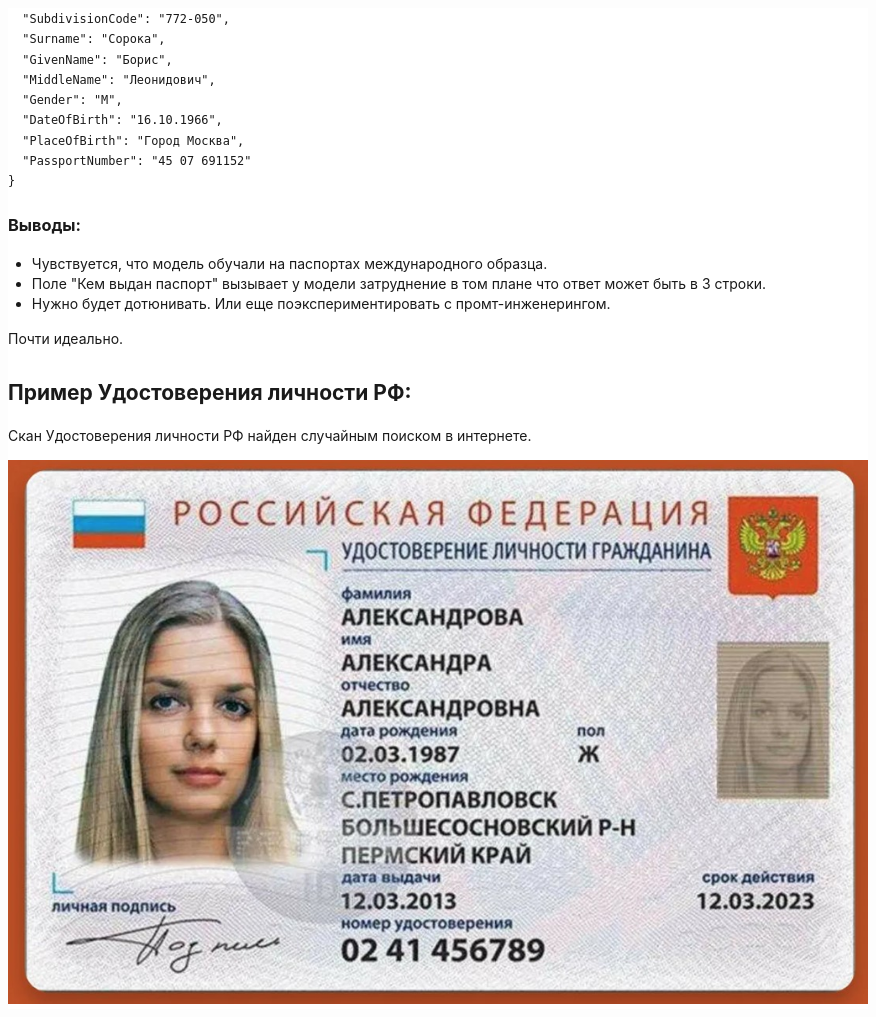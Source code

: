 ```
  "SubdivisionCode": "772-050",
  "Surname": "Сорока",
  "GivenName": "Борис",
  "MiddleName": "Леонидович",
  "Gender": "M",
  "DateOfBirth": "16.10.1966",
  "PlaceOfBirth": "Город Москва",
  "PassportNumber": "45 07 691152"
}
```

### Выводы:
* Чувствуется, что модель обучали на паспортах международного образца.
* Поле "Кем выдан паспорт" вызывает у модели затруднение в том плане что ответ может быть в 3 строки. 
* Нужно будет дотюнивать. Или еще поэкспериментировать с промт-инженерингом.

Почти идеально.

## Пример Удостоверения личности РФ:

Скан Удостоверения личности РФ найден случайным поиском в интернете.

![udosoverenie_lichnosty](src/example_docs/udosoverenie_lichnosty.jpg)
